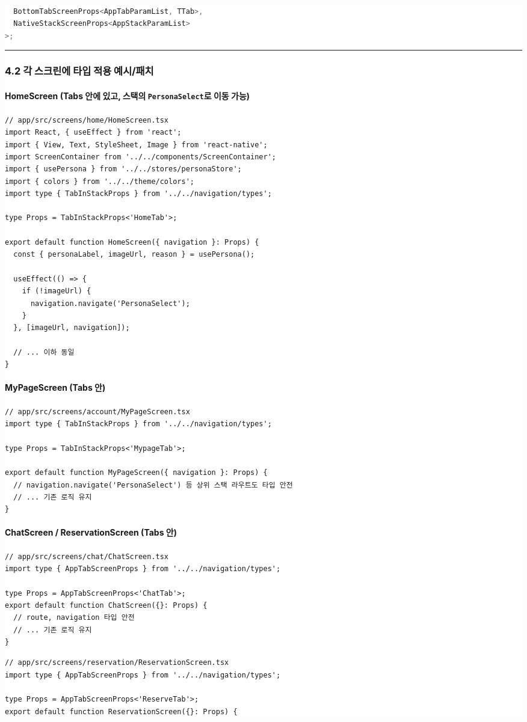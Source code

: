 ```ts
  BottomTabScreenProps<AppTabParamList, TTab>,
  NativeStackScreenProps<AppStackParamList>
>;
```

---

### 4.2 각 스크린에 타입 적용 예시/패치

#### HomeScreen (Tabs 안에 있고, 스택의 `PersonaSelect`로 이동 가능)
```tsx
// app/src/screens/home/HomeScreen.tsx
import React, { useEffect } from 'react';
import { View, Text, StyleSheet, Image } from 'react-native';
import ScreenContainer from '../../components/ScreenContainer';
import { usePersona } from '../../stores/personaStore';
import { colors } from '../../theme/colors';
import type { TabInStackProps } from '../../navigation/types';

type Props = TabInStackProps<'HomeTab'>;

export default function HomeScreen({ navigation }: Props) {
  const { personaLabel, imageUrl, reason } = usePersona();

  useEffect(() => {
    if (!imageUrl) {
      navigation.navigate('PersonaSelect');
    }
  }, [imageUrl, navigation]);

  // ... 이하 동일
}
```

#### MyPageScreen (Tabs 안)
```tsx
// app/src/screens/account/MyPageScreen.tsx
import type { TabInStackProps } from '../../navigation/types';

type Props = TabInStackProps<'MypageTab'>;

export default function MyPageScreen({ navigation }: Props) {
  // navigation.navigate('PersonaSelect') 등 상위 스택 라우트도 타입 안전
  // ... 기존 로직 유지
}
```

#### ChatScreen / ReservationScreen (Tabs 안)
```tsx
// app/src/screens/chat/ChatScreen.tsx
import type { AppTabScreenProps } from '../../navigation/types';

type Props = AppTabScreenProps<'ChatTab'>;
export default function ChatScreen({}: Props) {
  // route, navigation 타입 안전
  // ... 기존 로직 유지
}
```
```tsx
// app/src/screens/reservation/ReservationScreen.tsx
import type { AppTabScreenProps } from '../../navigation/types';

type Props = AppTabScreenProps<'ReserveTab'>;
export default function ReservationScreen({}: Props) {
```
